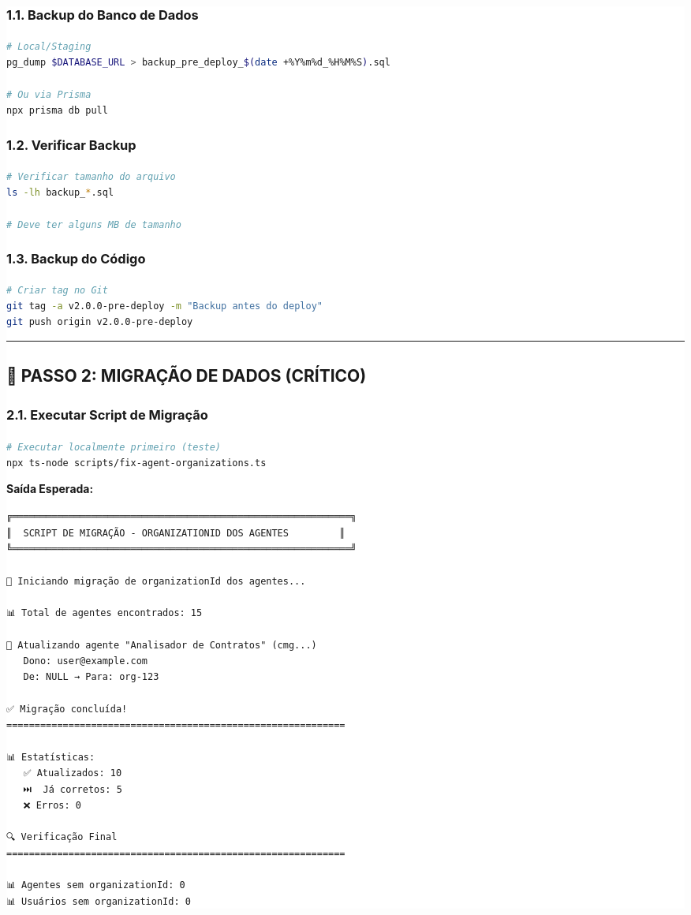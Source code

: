 ### **1.1. Backup do Banco de Dados**

```bash
# Local/Staging
pg_dump $DATABASE_URL > backup_pre_deploy_$(date +%Y%m%d_%H%M%S).sql

# Ou via Prisma
npx prisma db pull
```

### **1.2. Verificar Backup**

```bash
# Verificar tamanho do arquivo
ls -lh backup_*.sql

# Deve ter alguns MB de tamanho
```

### **1.3. Backup do Código**

```bash
# Criar tag no Git
git tag -a v2.0.0-pre-deploy -m "Backup antes do deploy"
git push origin v2.0.0-pre-deploy
```

---

## 🔄 PASSO 2: MIGRAÇÃO DE DADOS (CRÍTICO)

### **2.1. Executar Script de Migração**

```bash
# Executar localmente primeiro (teste)
npx ts-node scripts/fix-agent-organizations.ts
```

**Saída Esperada:**
```
╔════════════════════════════════════════════════════════════╗
║  SCRIPT DE MIGRAÇÃO - ORGANIZATIONID DOS AGENTES         ║
╚════════════════════════════════════════════════════════════╝

🔄 Iniciando migração de organizationId dos agentes...

📊 Total de agentes encontrados: 15

🔄 Atualizando agente "Analisador de Contratos" (cmg...)
   Dono: user@example.com
   De: NULL → Para: org-123

✅ Migração concluída!
============================================================

📊 Estatísticas:
   ✅ Atualizados: 10
   ⏭️  Já corretos: 5
   ❌ Erros: 0

🔍 Verificação Final
============================================================

📊 Agentes sem organizationId: 0
📊 Usuários sem organizationId: 0

```
